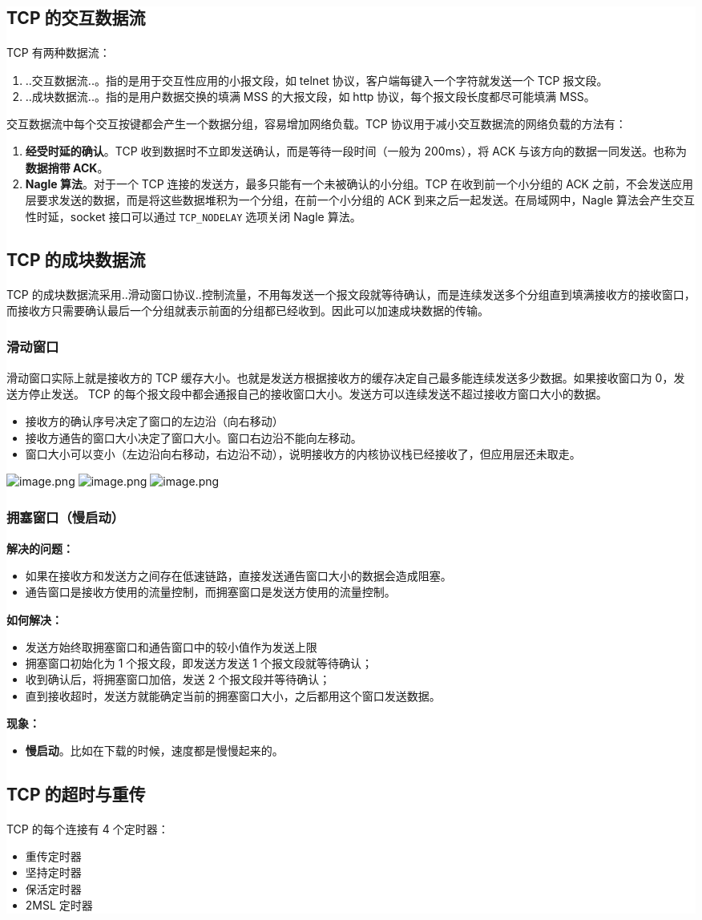 ## TCP 的交互数据流

TCP 有两种数据流：

1. ..交互数据流..。指的是用于交互性应用的小报文段，如 telnet 协议，客户端每键入一个字符就发送一个 TCP 报文段。
2. ..成块数据流..。指的是用户数据交换的填满 MSS 的大报文段，如 http 协议，每个报文段长度都尽可能填满 MSS。

交互数据流中每个交互按键都会产生一个数据分组，容易增加网络负载。TCP 协议用于减小交互数据流的网络负载的方法有：

1. **经受时延的确认**。TCP 收到数据时不立即发送确认，而是等待一段时间（一般为 200ms），将 ACK 与该方向的数据一同发送。也称为**数据捎带 ACK**。
2. **Nagle 算法**。对于一个 TCP 连接的发送方，最多只能有一个未被确认的小分组。TCP 在收到前一个小分组的 ACK 之前，不会发送应用层要求发送的数据，而是将这些数据堆积为一个分组，在前一个小分组的 ACK 到来之后一起发送。在局域网中，Nagle 算法会产生交互性时延，socket 接口可以通过 `TCP_NODELAY` 选项关闭 Nagle 算法。

## TCP 的成块数据流

TCP 的成块数据流采用..滑动窗口协议..控制流量，不用每发送一个报文段就等待确认，而是连续发送多个分组直到填满接收方的接收窗口，而接收方只需要确认最后一个分组就表示前面的分组都已经收到。因此可以加速成块数据的传输。

### 滑动窗口

滑动窗口实际上就是接收方的 TCP 缓存大小。也就是发送方根据接收方的缓存决定自己最多能连续发送多少数据。如果接收窗口为 0，发送方停止发送。
TCP 的每个报文段中都会通报自己的接收窗口大小。发送方可以连续发送不超过接收方窗口大小的数据。

- 接收方的确认序号决定了窗口的左边沿（向右移动）
- 接收方通告的窗口大小决定了窗口大小。窗口右边沿不能向左移动。
- 窗口大小可以变小（左边沿向右移动，右边沿不动），说明接收方的内核协议栈已经接收了，但应用层还未取走。

![image.png](20-1.png)
![image.png](20-4.png)
![image.png](20-6.png)

### 拥塞窗口（慢启动）

**解决的问题：**

- 如果在接收方和发送方之间存在低速链路，直接发送通告窗口大小的数据会造成阻塞。
- 通告窗口是接收方使用的流量控制，而拥塞窗口是发送方使用的流量控制。

**如何解决：**

- 发送方始终取拥塞窗口和通告窗口中的较小值作为发送上限
- 拥塞窗口初始化为 1 个报文段，即发送方发送 1 个报文段就等待确认；
- 收到确认后，将拥塞窗口加倍，发送 2 个报文段并等待确认；
- 直到接收超时，发送方就能确定当前的拥塞窗口大小，之后都用这个窗口发送数据。

**现象：**

- **慢启动**。比如在下载的时候，速度都是慢慢起来的。

## TCP 的超时与重传

TCP 的每个连接有 4 个定时器：

- 重传定时器
- 坚持定时器
- 保活定时器
- 2MSL 定时器
